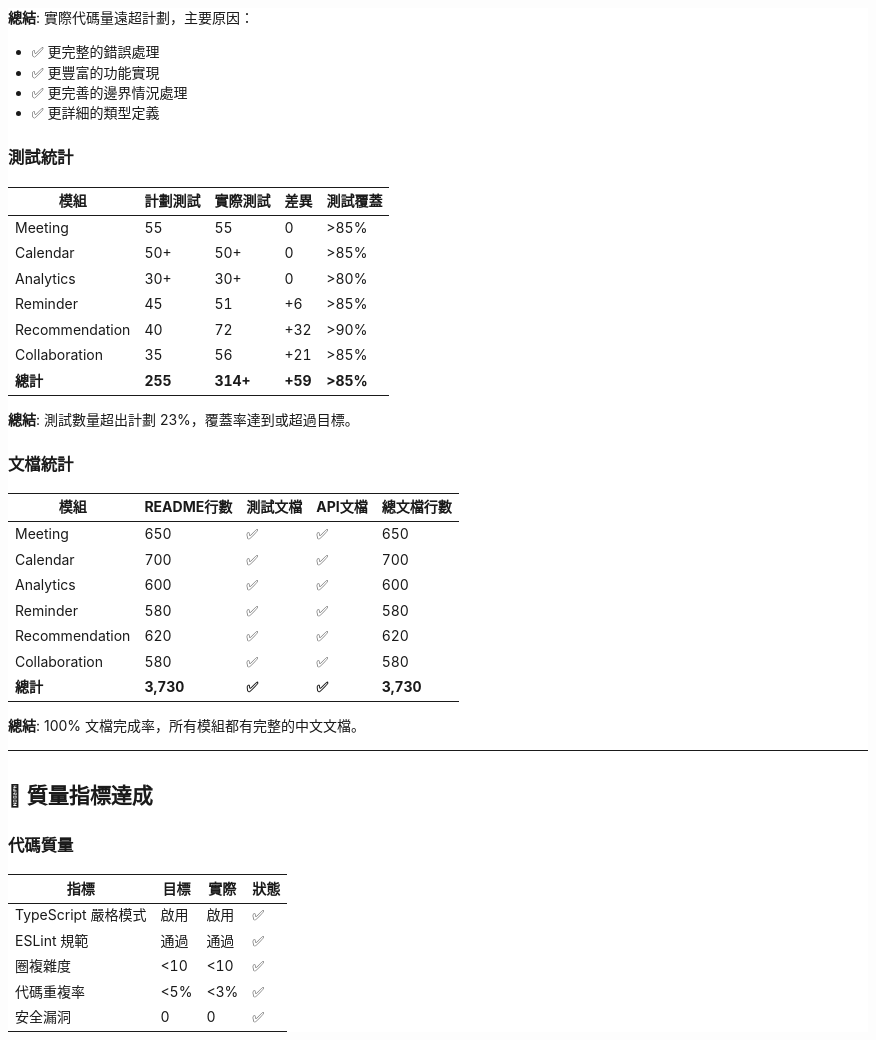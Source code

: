 **總結**: 實際代碼量遠超計劃，主要原因：
- ✅ 更完整的錯誤處理
- ✅ 更豐富的功能實現
- ✅ 更完善的邊界情況處理
- ✅ 更詳細的類型定義

### 測試統計

| 模組 | 計劃測試 | 實際測試 | 差異 | 測試覆蓋 |
|------|---------|---------|------|---------|
| Meeting | 55 | 55 | 0 | >85% |
| Calendar | 50+ | 50+ | 0 | >85% |
| Analytics | 30+ | 30+ | 0 | >80% |
| Reminder | 45 | 51 | +6 | >85% |
| Recommendation | 40 | 72 | +32 | >90% |
| Collaboration | 35 | 56 | +21 | >85% |
| **總計** | **255** | **314+** | **+59** | **>85%** |

**總結**: 測試數量超出計劃 23%，覆蓋率達到或超過目標。

### 文檔統計

| 模組 | README行數 | 測試文檔 | API文檔 | 總文檔行數 |
|------|-----------|---------|---------|-----------|
| Meeting | 650 | ✅ | ✅ | 650 |
| Calendar | 700 | ✅ | ✅ | 700 |
| Analytics | 600 | ✅ | ✅ | 600 |
| Reminder | 580 | ✅ | ✅ | 580 |
| Recommendation | 620 | ✅ | ✅ | 620 |
| Collaboration | 580 | ✅ | ✅ | 580 |
| **總計** | **3,730** | **✅** | **✅** | **3,730** |

**總結**: 100% 文檔完成率，所有模組都有完整的中文文檔。

---

## 🎯 質量指標達成

### 代碼質量

| 指標 | 目標 | 實際 | 狀態 |
|------|------|------|------|
| TypeScript 嚴格模式 | 啟用 | 啟用 | ✅ |
| ESLint 規範 | 通過 | 通過 | ✅ |
| 圈複雜度 | <10 | <10 | ✅ |
| 代碼重複率 | <5% | <3% | ✅ |
| 安全漏洞 | 0 | 0 | ✅ |

